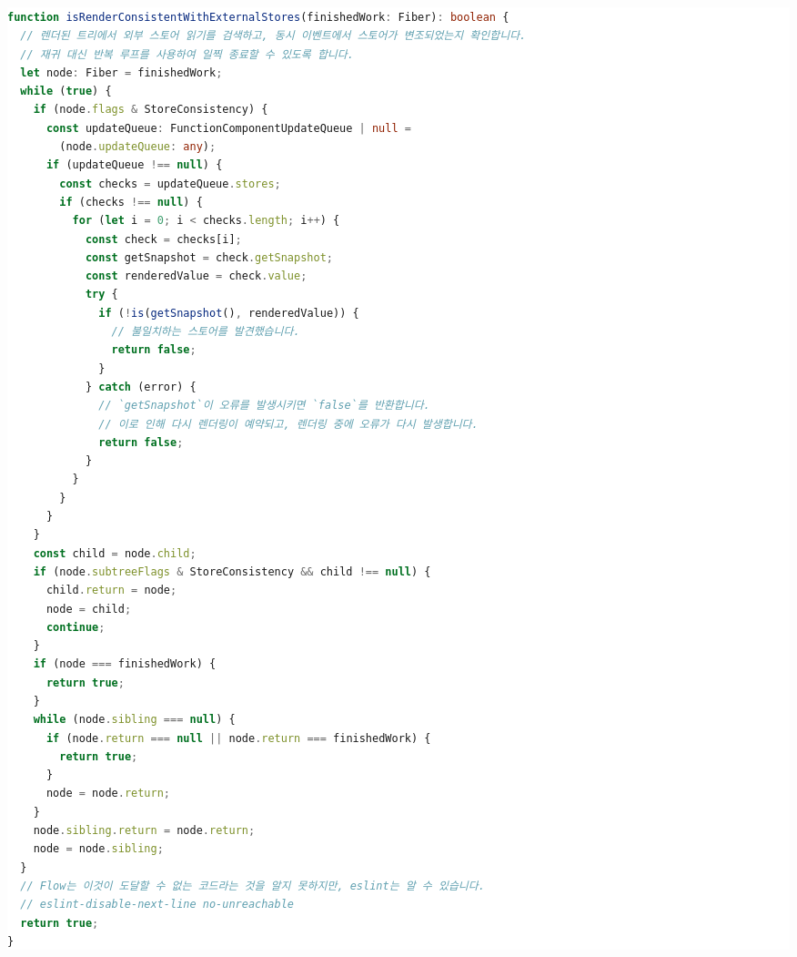 ```ts
function isRenderConsistentWithExternalStores(finishedWork: Fiber): boolean {
  // 렌더된 트리에서 외부 스토어 읽기를 검색하고, 동시 이벤트에서 스토어가 변조되었는지 확인합니다.
  // 재귀 대신 반복 루프를 사용하여 일찍 종료할 수 있도록 합니다.
  let node: Fiber = finishedWork;
  while (true) {
    if (node.flags & StoreConsistency) {
      const updateQueue: FunctionComponentUpdateQueue | null =
        (node.updateQueue: any);
      if (updateQueue !== null) {
        const checks = updateQueue.stores;
        if (checks !== null) {
          for (let i = 0; i < checks.length; i++) {
            const check = checks[i];
            const getSnapshot = check.getSnapshot;
            const renderedValue = check.value;
            try {
              if (!is(getSnapshot(), renderedValue)) {
                // 불일치하는 스토어를 발견했습니다.
                return false;
              }
            } catch (error) {
              // `getSnapshot`이 오류를 발생시키면 `false`를 반환합니다.
              // 이로 인해 다시 렌더링이 예약되고, 렌더링 중에 오류가 다시 발생합니다.
              return false;
            }
          }
        }
      }
    }
    const child = node.child;
    if (node.subtreeFlags & StoreConsistency && child !== null) {
      child.return = node;
      node = child;
      continue;
    }
    if (node === finishedWork) {
      return true;
    }
    while (node.sibling === null) {
      if (node.return === null || node.return === finishedWork) {
        return true;
      }
      node = node.return;
    }
    node.sibling.return = node.return;
    node = node.sibling;
  }
  // Flow는 이것이 도달할 수 없는 코드라는 것을 알지 못하지만, eslint는 알 수 있습니다.
  // eslint-disable-next-line no-unreachable
  return true;
}

```
